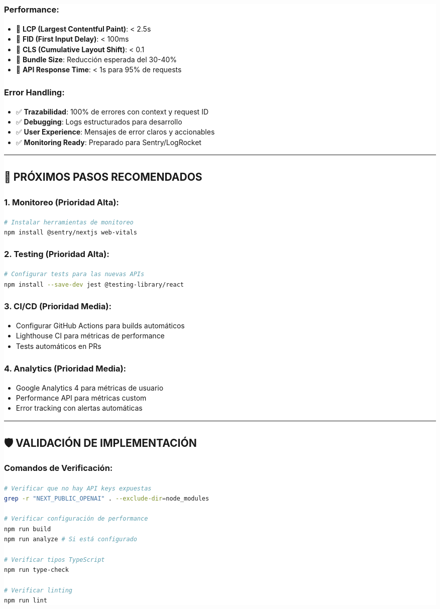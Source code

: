 ### Performance:
- 🎯 **LCP (Largest Contentful Paint)**: < 2.5s
- 🎯 **FID (First Input Delay)**: < 100ms  
- 🎯 **CLS (Cumulative Layout Shift)**: < 0.1
- 🎯 **Bundle Size**: Reducción esperada del 30-40%
- 🎯 **API Response Time**: < 1s para 95% de requests

### Error Handling:
- ✅ **Trazabilidad**: 100% de errores con context y request ID
- ✅ **Debugging**: Logs estructurados para desarrollo
- ✅ **User Experience**: Mensajes de error claros y accionables
- ✅ **Monitoring Ready**: Preparado para Sentry/LogRocket

---

## 🔄 PRÓXIMOS PASOS RECOMENDADOS

### 1. Monitoreo (Prioridad Alta):
```bash
# Instalar herramientas de monitoreo
npm install @sentry/nextjs web-vitals
```

### 2. Testing (Prioridad Alta):
```bash
# Configurar tests para las nuevas APIs
npm install --save-dev jest @testing-library/react
```

### 3. CI/CD (Prioridad Media):
- Configurar GitHub Actions para builds automáticos
- Lighthouse CI para métricas de performance
- Tests automáticos en PRs

### 4. Analytics (Prioridad Media):
- Google Analytics 4 para métricas de usuario
- Performance API para métricas custom
- Error tracking con alertas automáticas

---

## 🛡️ VALIDACIÓN DE IMPLEMENTACIÓN

### Comandos de Verificación:
```bash
# Verificar que no hay API keys expuestas
grep -r "NEXT_PUBLIC_OPENAI" . --exclude-dir=node_modules

# Verificar configuración de performance
npm run build
npm run analyze # Si está configurado

# Verificar tipos TypeScript
npm run type-check

# Verificar linting
npm run lint
```
